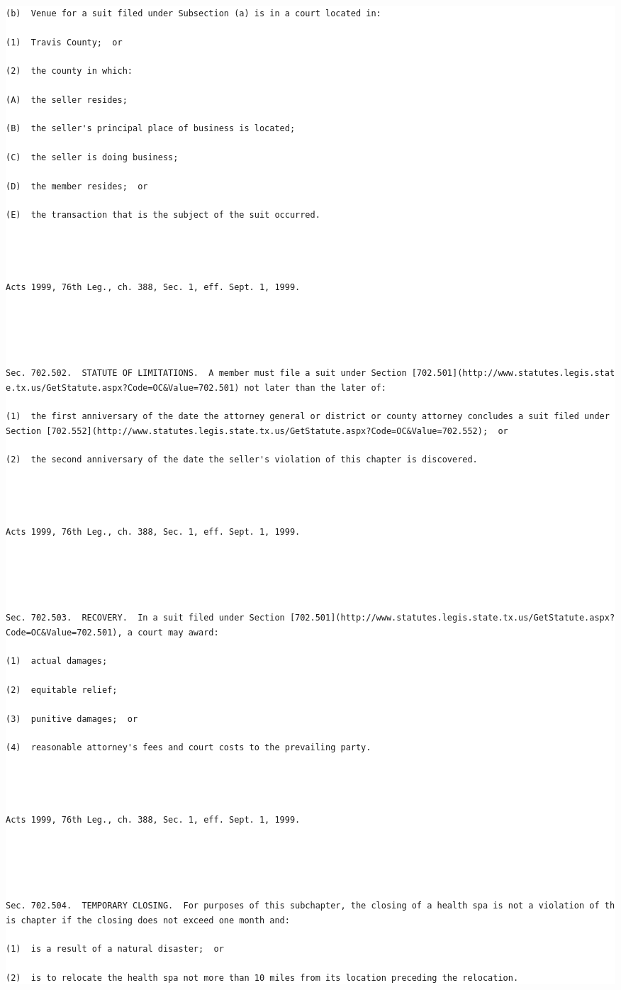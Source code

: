    (b)  Venue for a suit filed under Subsection (a) is in a court located in:
    
    (1)  Travis County;  or
    
    (2)  the county in which:
    
    (A)  the seller resides;
    
    (B)  the seller's principal place of business is located;
    
    (C)  the seller is doing business;
    
    (D)  the member resides;  or
    
    (E)  the transaction that is the subject of the suit occurred.
    
    
    
    
    Acts 1999, 76th Leg., ch. 388, Sec. 1, eff. Sept. 1, 1999.
    
    
    
    
    
    Sec. 702.502.  STATUTE OF LIMITATIONS.  A member must file a suit under Section [702.501](http://www.statutes.legis.state.tx.us/GetStatute.aspx?Code=OC&Value=702.501) not later than the later of:
    
    (1)  the first anniversary of the date the attorney general or district or county attorney concludes a suit filed under Section [702.552](http://www.statutes.legis.state.tx.us/GetStatute.aspx?Code=OC&Value=702.552);  or
    
    (2)  the second anniversary of the date the seller's violation of this chapter is discovered.
    
    
    
    
    Acts 1999, 76th Leg., ch. 388, Sec. 1, eff. Sept. 1, 1999.
    
    
    
    
    
    Sec. 702.503.  RECOVERY.  In a suit filed under Section [702.501](http://www.statutes.legis.state.tx.us/GetStatute.aspx?Code=OC&Value=702.501), a court may award:
    
    (1)  actual damages;
    
    (2)  equitable relief;
    
    (3)  punitive damages;  or
    
    (4)  reasonable attorney's fees and court costs to the prevailing party.
    
    
    
    
    Acts 1999, 76th Leg., ch. 388, Sec. 1, eff. Sept. 1, 1999.
    
    
    
    
    
    Sec. 702.504.  TEMPORARY CLOSING.  For purposes of this subchapter, the closing of a health spa is not a violation of this chapter if the closing does not exceed one month and:
    
    (1)  is a result of a natural disaster;  or
    
    (2)  is to relocate the health spa not more than 10 miles from its location preceding the relocation.
    